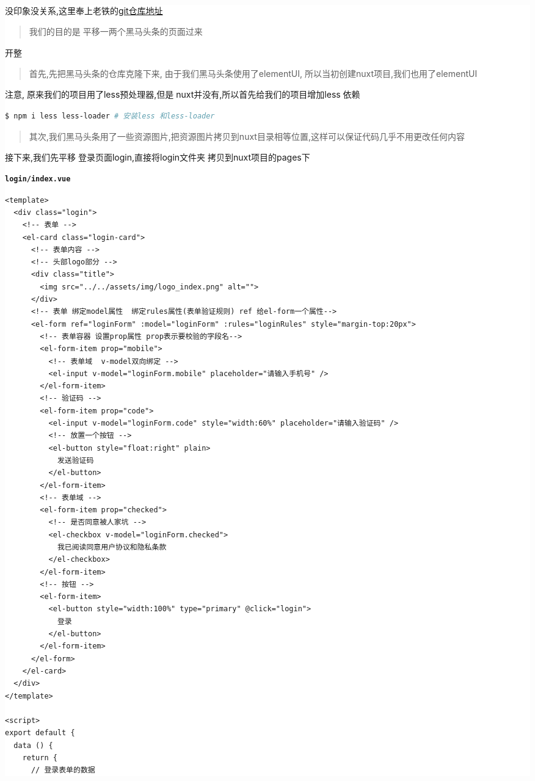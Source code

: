 没印象没关系,这里奉上老铁的[git仓库地址](https://github.com/shuiruohanyu/94-heimatoutiaopc.git)  

> 我们的目的是 平移一两个黑马头条的页面过来

开整

> 首先,先把黑马头条的仓库克隆下来, 由于我们黑马头条使用了elementUI, 所以当初创建nuxt项目,我们也用了elementUI

注意, 原来我们的项目用了less预处理器,但是 nuxt并没有,所以首先给我们的项目增加less 依赖

```bash
$ npm i less less-loader # 安装less 和less-loader
```

> 其次,我们黑马头条用了一些资源图片,把资源图片拷贝到nuxt目录相等位置,这样可以保证代码几乎不用更改任何内容

接下来,我们先平移 登录页面login,直接将login文件夹 拷贝到nuxt项目的pages下

**`login/index.vue`**

```vue
<template>
  <div class="login">
    <!-- 表单 -->
    <el-card class="login-card">
      <!-- 表单内容 -->
      <!-- 头部logo部分 -->
      <div class="title">
        <img src="../../assets/img/logo_index.png" alt="">
      </div>
      <!-- 表单 绑定model属性  绑定rules属性(表单验证规则) ref 给el-form一个属性-->
      <el-form ref="loginForm" :model="loginForm" :rules="loginRules" style="margin-top:20px">
        <!-- 表单容器 设置prop属性 prop表示要校验的字段名-->
        <el-form-item prop="mobile">
          <!-- 表单域  v-model双向绑定 -->
          <el-input v-model="loginForm.mobile" placeholder="请输入手机号" />
        </el-form-item>
        <!-- 验证码 -->
        <el-form-item prop="code">
          <el-input v-model="loginForm.code" style="width:60%" placeholder="请输入验证码" />
          <!-- 放置一个按钮 -->
          <el-button style="float:right" plain>
            发送验证码
          </el-button>
        </el-form-item>
        <!-- 表单域 -->
        <el-form-item prop="checked">
          <!-- 是否同意被人家坑 -->
          <el-checkbox v-model="loginForm.checked">
            我已阅读同意用户协议和隐私条款
          </el-checkbox>
        </el-form-item>
        <!-- 按钮 -->
        <el-form-item>
          <el-button style="width:100%" type="primary" @click="login">
            登录
          </el-button>
        </el-form-item>
      </el-form>
    </el-card>
  </div>
</template>

<script>
export default {
  data () {
    return {
      // 登录表单的数据
```